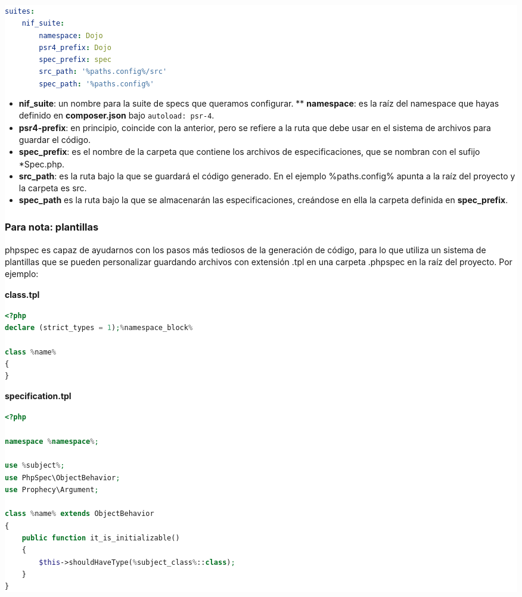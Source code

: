 ```yaml
suites:
    nif_suite:
        namespace: Dojo
        psr4_prefix: Dojo
        spec_prefix: spec
        src_path: '%paths.config%/src'
        spec_path: '%paths.config%'
```

* **nif_suite**: un nombre para la suite de specs que queramos configurar.
** **namespace**: es la raíz del namespace que hayas definido en **composer.json** bajo `autoload: psr-4`.
 * **psr4-prefix**: en principio, coincide con la anterior, pero se refiere a la ruta que debe usar en el sistema de archivos para guardar el código.
 * **spec_prefix**: es el nombre de la carpeta que contiene los archivos de especificaciones, que se nombran con el sufijo *Spec.php.
 * **src_path**: es la ruta bajo la que se guardará el código generado. En el ejemplo %paths.config% apunta a la raíz del proyecto y la carpeta es src.
 * **spec_path** es la ruta bajo la que se almacenarán las especificaciones, creándose en ella la carpeta definida en **spec_prefix**.

### Para nota: plantillas

phpspec es capaz de ayudarnos con los pasos más tediosos de la generación de código, para lo que utiliza un sistema de plantillas que se pueden personalizar guardando archivos con extensión .tpl en una carpeta .phpspec en la raíz del proyecto. Por ejemplo:

**class.tpl**

```php
<?php
declare (strict_types = 1);%namespace_block%

class %name%
{
}

```

**specification.tpl**

```php
<?php

namespace %namespace%;

use %subject%;
use PhpSpec\ObjectBehavior;
use Prophecy\Argument;

class %name% extends ObjectBehavior
{
    public function it_is_initializable()
    {
        $this->shouldHaveType(%subject_class%::class);
    }
}

```
